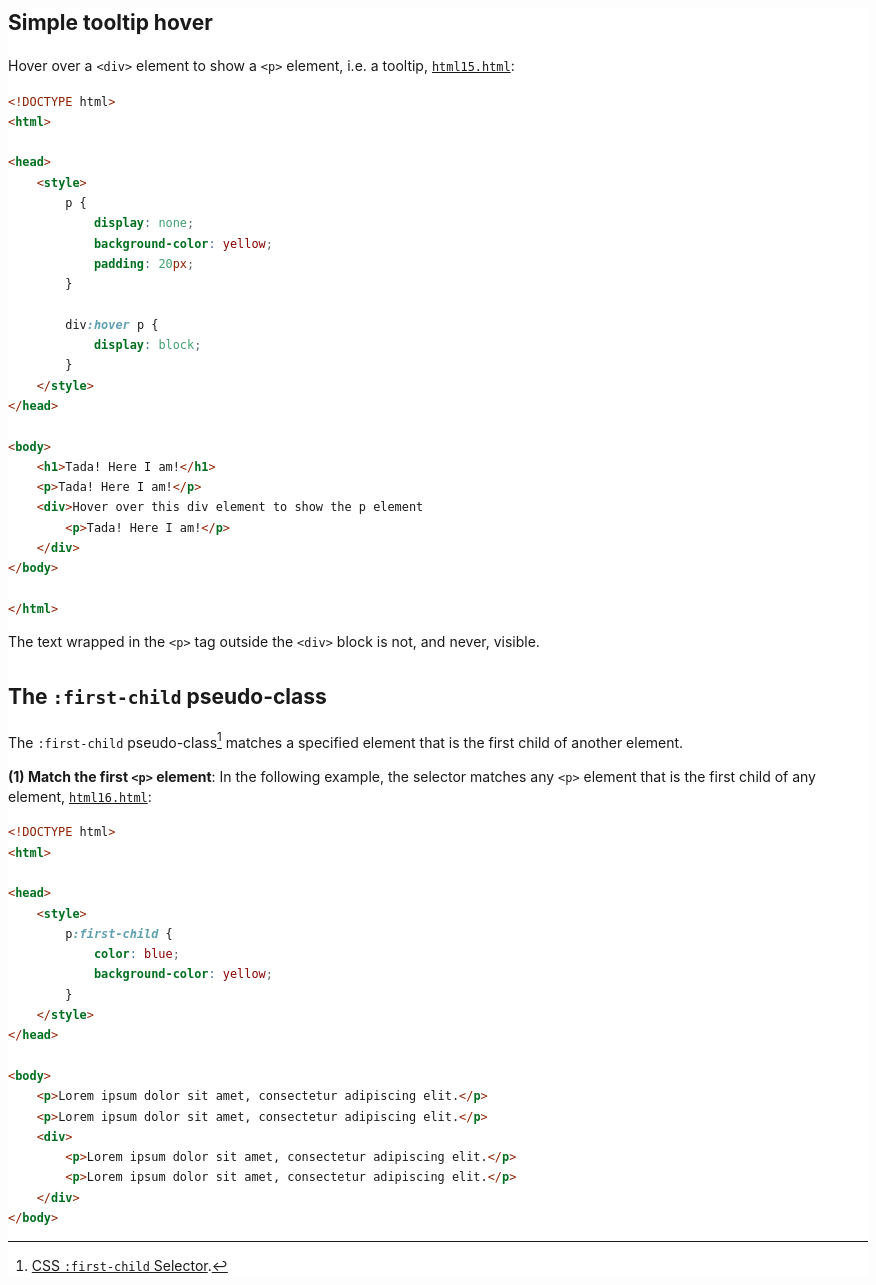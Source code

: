 ## Simple tooltip hover

Hover over a `<div>` element to show a `<p>` element, i.e. a tooltip, [`html15.html`](/webpages/2024-09-12/html15.html):

```html
<!DOCTYPE html>
<html>

<head>
    <style>
        p {
            display: none;
            background-color: yellow;
            padding: 20px;
        }

        div:hover p {
            display: block;
        }
    </style>
</head>

<body>
    <h1>Tada! Here I am!</h1>
    <p>Tada! Here I am!</p>
    <div>Hover over this div element to show the p element
        <p>Tada! Here I am!</p>
    </div>
</body>

</html>
```

The text wrapped in the `<p>` tag outside the `<div>` block is not, and never, visible.

## The `:first-child` pseudo-class

The `:first-child` pseudo-class[^7] matches a specified element that is the first child of another element.

**(1) Match the first `<p>` element**: In the following example, the selector matches any `<p>` element that is the first child of any element, [`html16.html`](/webpages/2024-09-12/html16.html):

```html
<!DOCTYPE html>
<html>

<head>
    <style>
        p:first-child {
            color: blue;
            background-color: yellow;
        }
    </style>
</head>

<body>
    <p>Lorem ipsum dolor sit amet, consectetur adipiscing elit.</p>
    <p>Lorem ipsum dolor sit amet, consectetur adipiscing elit.</p>
    <div>
        <p>Lorem ipsum dolor sit amet, consectetur adipiscing elit.</p>
        <p>Lorem ipsum dolor sit amet, consectetur adipiscing elit.</p>
    </div>
</body>
```

[^1]: [CSS Syntax](https://www.w3schools.com/css/css_syntax.ASP).
[^2]: [CSS Selectors](https://www.w3schools.com/css/css_selectors.asp).
[^3]: [CSS Combinators](https://www.w3schools.com/css/css_combinators.asp).
[^4]: [CSS Pseudo-classes](https://www.w3schools.com/css/css_pseudo_classes.asp).
[^5]: [CSS Pseudo-elements](https://www.w3schools.com/css/css_pseudo_elements.asp).
[^6]: [CSS Attribute Selector](https://www.w3schools.com/css/css_attribute_selectors.asp).
[^7]: [CSS `:first-child` Selector](https://www.w3schools.com/cssref/sel_firstchild.php).
[^8]: [HTML Global `lang` Attribute](https://www.w3schools.com/tags/att_global_lang.asp).
[^9]: [Realize Opening a New Tab when Clicking a Link in Webpage by JavaScript - WHAT A STARRY NIGHT~](https://helloworld-1017.github.io/2024-07-13/18-36-02.html).